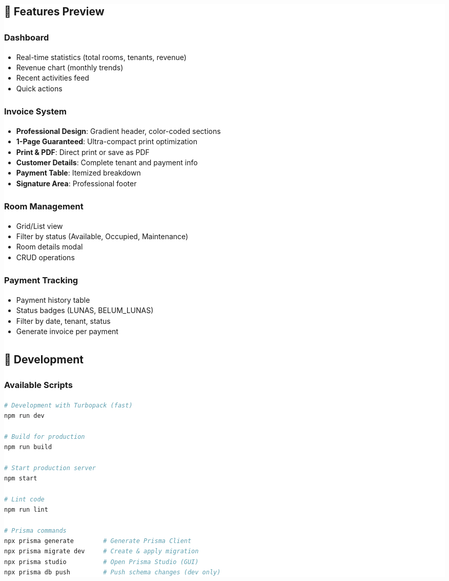 ```
```

## 🎨 Features Preview

### Dashboard
- Real-time statistics (total rooms, tenants, revenue)
- Revenue chart (monthly trends)
- Recent activities feed
- Quick actions

### Invoice System
- **Professional Design**: Gradient header, color-coded sections
- **1-Page Guaranteed**: Ultra-compact print optimization
- **Print & PDF**: Direct print or save as PDF
- **Customer Details**: Complete tenant and payment info
- **Payment Table**: Itemized breakdown
- **Signature Area**: Professional footer

### Room Management
- Grid/List view
- Filter by status (Available, Occupied, Maintenance)
- Room details modal
- CRUD operations

### Payment Tracking
- Payment history table
- Status badges (LUNAS, BELUM_LUNAS)
- Filter by date, tenant, status
- Generate invoice per payment

## 🔧 Development

### Available Scripts

```bash
# Development with Turbopack (fast)
npm run dev

# Build for production
npm run build

# Start production server
npm start

# Lint code
npm run lint

# Prisma commands
npx prisma generate        # Generate Prisma Client
npx prisma migrate dev     # Create & apply migration
npx prisma studio          # Open Prisma Studio (GUI)
npx prisma db push         # Push schema changes (dev only)
```

